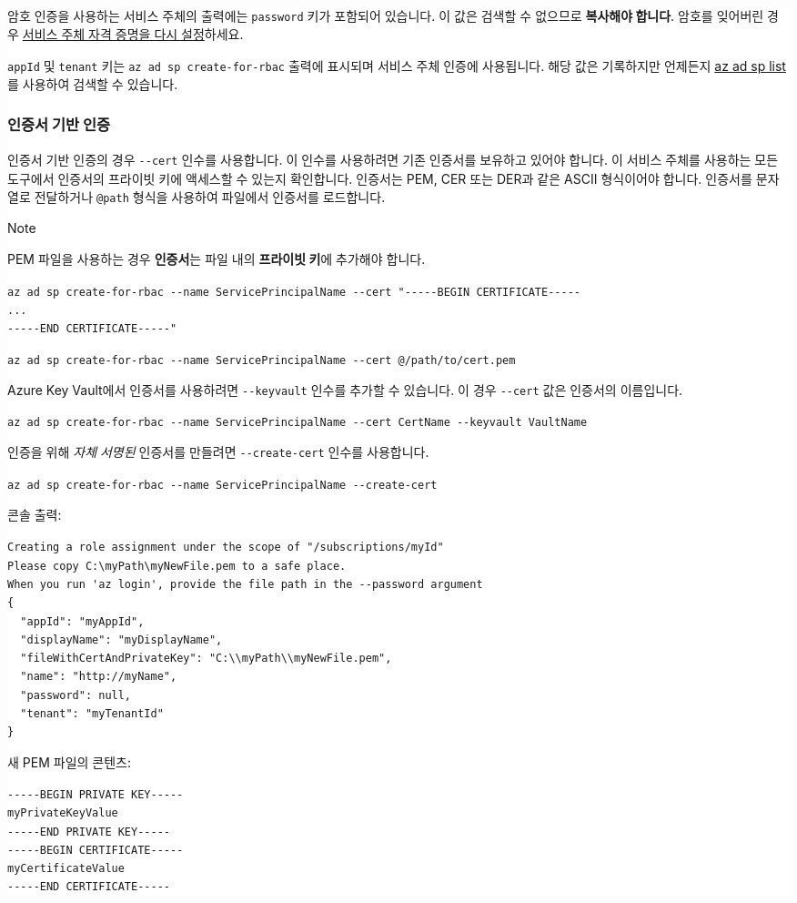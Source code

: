 암호 인증을 사용하는 서비스 주체의 출력에는 `password` 키가 포함되어 있습니다. 이 값은 검색할 수 없으므로 __복사해야 합니다__. 암호를 잊어버린 경우 [서비스 주체 자격 증명을 다시 설정](#reset-credentials)하세요.

`appId` 및 `tenant` 키는 `az ad sp create-for-rbac` 출력에 표시되며 서비스 주체 인증에 사용됩니다.
해당 값은 기록하지만 언제든지 [az ad sp list](/cli/azure/ad/sp#az-ad-sp-list)를 사용하여 검색할 수 있습니다.

### <a name="certificate-based-authentication"></a>인증서 기반 인증

인증서 기반 인증의 경우 `--cert` 인수를 사용합니다. 이 인수를 사용하려면 기존 인증서를 보유하고 있어야 합니다. 이 서비스 주체를 사용하는 모든 도구에서 인증서의 프라이빗 키에 액세스할 수 있는지 확인합니다. 인증서는 PEM, CER 또는 DER과 같은 ASCII 형식이어야 합니다. 인증서를 문자열로 전달하거나 `@path` 형식을 사용하여 파일에서 인증서를 로드합니다.

> [!NOTE]
> PEM 파일을 사용하는 경우 **인증서**는 파일 내의 **프라이빗 키**에 추가해야 합니다.

```azurecli-interactive
az ad sp create-for-rbac --name ServicePrincipalName --cert "-----BEGIN CERTIFICATE-----
...
-----END CERTIFICATE-----"
```

```azurecli-interactive
az ad sp create-for-rbac --name ServicePrincipalName --cert @/path/to/cert.pem
```

Azure Key Vault에서 인증서를 사용하려면 `--keyvault` 인수를 추가할 수 있습니다. 이 경우 `--cert` 값은 인증서의 이름입니다.

```azurecli-interactive
az ad sp create-for-rbac --name ServicePrincipalName --cert CertName --keyvault VaultName
```

인증을 위해 _자체 서명된_ 인증서를 만들려면 `--create-cert` 인수를 사용합니다.

```azurecli-interactive
az ad sp create-for-rbac --name ServicePrincipalName --create-cert
```

콘솔 출력:

```
Creating a role assignment under the scope of "/subscriptions/myId"
Please copy C:\myPath\myNewFile.pem to a safe place.
When you run 'az login', provide the file path in the --password argument
{
  "appId": "myAppId",
  "displayName": "myDisplayName",
  "fileWithCertAndPrivateKey": "C:\\myPath\\myNewFile.pem",
  "name": "http://myName",
  "password": null,
  "tenant": "myTenantId"
}
```

새 PEM 파일의 콘텐츠:
```
-----BEGIN PRIVATE KEY-----
myPrivateKeyValue
-----END PRIVATE KEY-----
-----BEGIN CERTIFICATE-----
myCertificateValue
-----END CERTIFICATE-----
```

